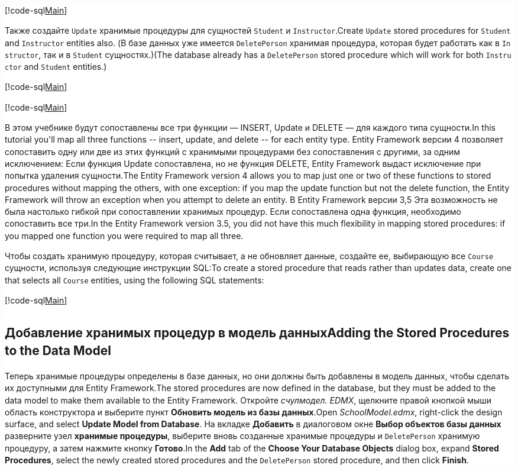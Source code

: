 [!code-sql[Main](the-entity-framework-and-aspnet-getting-started-part-7/samples/sample2.sql)]

<span data-ttu-id="ae911-136">Также создайте `Update` хранимые процедуры для сущностей `Student` и `Instructor`.</span><span class="sxs-lookup"><span data-stu-id="ae911-136">Create `Update` stored procedures for `Student` and `Instructor` entities also.</span></span> <span data-ttu-id="ae911-137">(В базе данных уже имеется `DeletePerson` хранимая процедура, которая будет работать как в `Instructor`, так и в `Student` сущностях.)</span><span class="sxs-lookup"><span data-stu-id="ae911-137">(The database already has a `DeletePerson` stored procedure which will work for both `Instructor` and `Student` entities.)</span></span>

[!code-sql[Main](the-entity-framework-and-aspnet-getting-started-part-7/samples/sample3.sql)]

[!code-sql[Main](the-entity-framework-and-aspnet-getting-started-part-7/samples/sample4.sql)]

<span data-ttu-id="ae911-138">В этом учебнике будут сопоставлены все три функции — INSERT, Update и DELETE — для каждого типа сущности.</span><span class="sxs-lookup"><span data-stu-id="ae911-138">In this tutorial you'll map all three functions -- insert, update, and delete -- for each entity type.</span></span> <span data-ttu-id="ae911-139">Entity Framework версии 4 позволяет сопоставить одну или две из этих функций с хранимыми процедурами без сопоставления с другими, за одним исключением: Если функция Update сопоставлена, но не функция DELETE, Entity Framework выдаст исключение при попытка удаления сущности.</span><span class="sxs-lookup"><span data-stu-id="ae911-139">The Entity Framework version 4 allows you to map just one or two of these functions to stored procedures without mapping the others, with one exception: if you map the update function but not the delete function, the Entity Framework will throw an exception when you attempt to delete an entity.</span></span> <span data-ttu-id="ae911-140">В Entity Framework версии 3,5 Эта возможность не была настолько гибкой при сопоставлении хранимых процедур. Если сопоставлена одна функция, необходимо сопоставить все три.</span><span class="sxs-lookup"><span data-stu-id="ae911-140">In the Entity Framework version 3.5, you did not have this much flexibility in mapping stored procedures: if you mapped one function you were required to map all three.</span></span>

<span data-ttu-id="ae911-141">Чтобы создать хранимую процедуру, которая считывает, а не обновляет данные, создайте ее, выбирающую все `Course` сущности, используя следующие инструкции SQL:</span><span class="sxs-lookup"><span data-stu-id="ae911-141">To create a stored procedure that reads rather than updates data, create one that selects all `Course` entities, using the following SQL statements:</span></span>

[!code-sql[Main](the-entity-framework-and-aspnet-getting-started-part-7/samples/sample5.sql)]

## <a name="adding-the-stored-procedures-to-the-data-model"></a><span data-ttu-id="ae911-142">Добавление хранимых процедур в модель данных</span><span class="sxs-lookup"><span data-stu-id="ae911-142">Adding the Stored Procedures to the Data Model</span></span>

<span data-ttu-id="ae911-143">Теперь хранимые процедуры определены в базе данных, но они должны быть добавлены в модель данных, чтобы сделать их доступными для Entity Framework.</span><span class="sxs-lookup"><span data-stu-id="ae911-143">The stored procedures are now defined in the database, but they must be added to the data model to make them available to the Entity Framework.</span></span> <span data-ttu-id="ae911-144">Откройте *счулмодел. EDMX*, щелкните правой кнопкой мыши область конструктора и выберите пункт **Обновить модель из базы данных**.</span><span class="sxs-lookup"><span data-stu-id="ae911-144">Open *SchoolModel.edmx*, right-click the design surface, and select **Update Model from Database**.</span></span> <span data-ttu-id="ae911-145">На вкладке **Добавить** в диалоговом окне **Выбор объектов базы данных** разверните узел **хранимые процедуры**, выберите вновь созданные хранимые процедуры и `DeletePerson` хранимую процедуру, а затем нажмите кнопку **Готово**.</span><span class="sxs-lookup"><span data-stu-id="ae911-145">In the **Add** tab of the **Choose Your Database Objects** dialog box, expand **Stored Procedures**, select the newly created stored procedures and the `DeletePerson` stored procedure, and then click **Finish**.</span></span>
